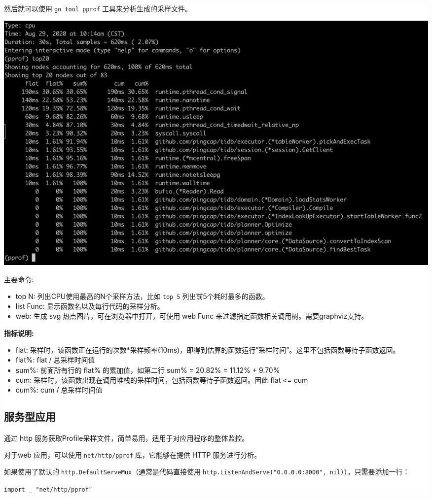 然后就可以使用 `go tool pprof` 工具来分析生成的采样文件。

![](./images/homework3/Untitled%201.png)

主要命令:

- top N: 列出CPU使用最高的N个采样方法，比如 `top 5` 列出前5个耗时最多的函数。
- list Func: 显示函数名以及每行代码的采样分析。
- web: 生成 svg 热点图片，可在浏览器中打开，可使用 web Func 来过滤指定函数相关调用树。需要graphviz支持。

**指标说明:**

- flat: 采样时，该函数正在运行的次数*采样频率(10ms)，即得到估算的函数运行”采样时间”。这里不包括函数等待子函数返回。
- flat%: flat / 总采样时间值
- sum%: 前面所有行的 flat% 的累加值，如第二行 sum% = 20.82% = 11.12% + 9.70%
- cum: 采样时，该函数出现在调用堆栈的采样时间，包括函数等待子函数返回。因此 flat <= cum
- cum%: cum / 总采样时间值

## 服务型应用

通过 http 服务获取Profile采样文件，简单易用，适用于对应用程序的整体监控。

对于web 应用，可以使用 `net/http/pprof` 库，它能够在提供 HTTP 服务进行分析。

如果使用了默认的 `http.DefaultServeMux`（通常是代码直接使用 `http.ListenAndServe("0.0.0.0:8000", nil)`），只需要添加一行：

```
import _ "net/http/pprof"
```
